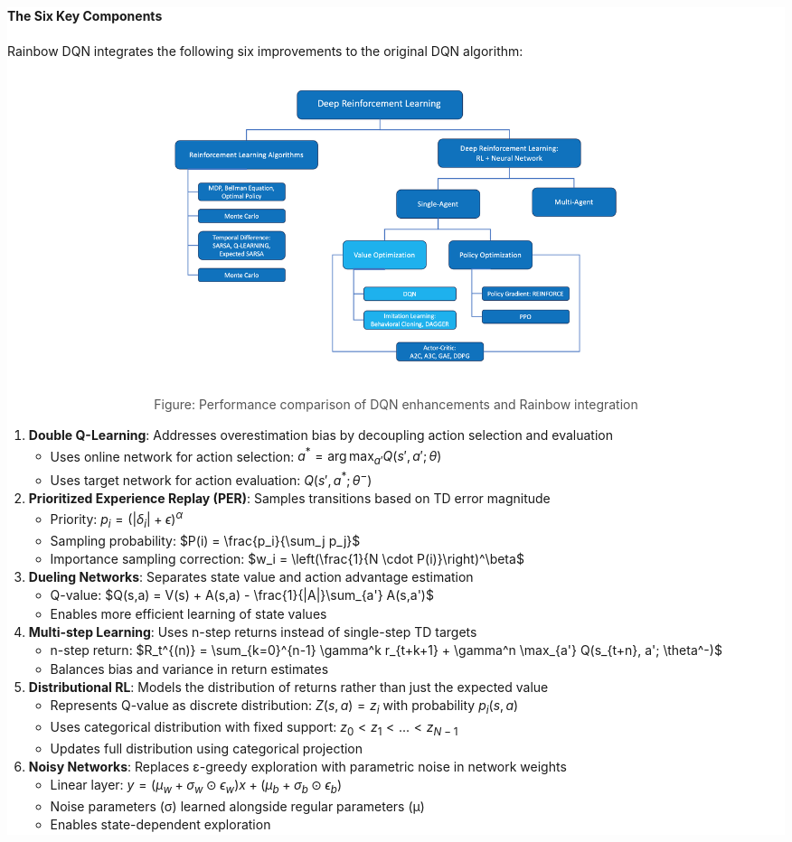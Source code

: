 #### The Six Key Components

Rainbow DQN integrates the following six improvements to the original DQN algorithm:

<div align="center"> <img src="images/learning.png" width="600" height="auto"> <p style="color: #555;">Figure: Performance comparison of DQN enhancements and Rainbow integration</p> </div>

1. **Double Q-Learning**: Addresses overestimation bias by decoupling action selection and evaluation
    - Uses online network for action selection: $a^* = \arg\max_{a'} Q(s', a'; \theta)$
    - Uses target network for action evaluation: $Q(s', a^*; \theta^-)$
2. **Prioritized Experience Replay (PER)**: Samples transitions based on TD error magnitude
    - Priority: $p_i = (|\delta_i| + \epsilon)^\alpha$
    - Sampling probability: $P(i) = \frac{p_i}{\sum_j p_j}$
    - Importance sampling correction: $w_i = \left(\frac{1}{N \cdot P(i)}\right)^\beta$
3. **Dueling Networks**: Separates state value and action advantage estimation
    - Q-value: $Q(s,a) = V(s) + A(s,a) - \frac{1}{|A|}\sum_{a'} A(s,a')$
    - Enables more efficient learning of state values
4. **Multi-step Learning**: Uses n-step returns instead of single-step TD targets
    - n-step return: $R_t^{(n)} = \sum_{k=0}^{n-1} \gamma^k r_{t+k+1} + \gamma^n \max_{a'} Q(s_{t+n}, a'; \theta^-)$
    - Balances bias and variance in return estimates
5. **Distributional RL**: Models the distribution of returns rather than just the expected value
    - Represents Q-value as discrete distribution: $Z(s,a) = z_i$ with probability $p_i(s,a)$
    - Uses categorical distribution with fixed support: $z_0 < z_1 < ... < z_{N-1}$
    - Updates full distribution using categorical projection
6. **Noisy Networks**: Replaces ε-greedy exploration with parametric noise in network weights
    - Linear layer: $y = (μ_w + σ_w \odot \epsilon_w)x + (μ_b + σ_b \odot \epsilon_b)$
    - Noise parameters (σ) learned alongside regular parameters (μ)
    - Enables state-dependent exploration
